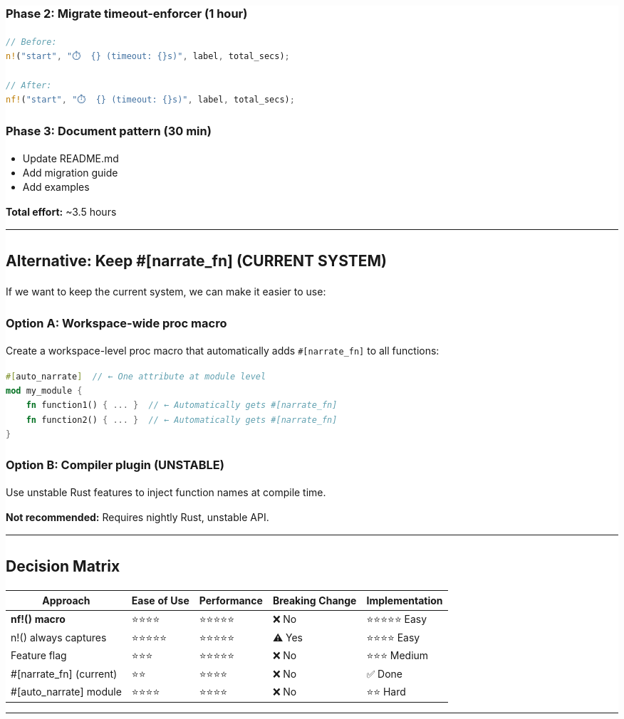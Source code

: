 ### Phase 2: Migrate timeout-enforcer (1 hour)
```rust
// Before:
n!("start", "⏱️  {} (timeout: {}s)", label, total_secs);

// After:
nf!("start", "⏱️  {} (timeout: {}s)", label, total_secs);
```

### Phase 3: Document pattern (30 min)
- Update README.md
- Add migration guide
- Add examples

**Total effort:** ~3.5 hours

---

## Alternative: Keep #[narrate_fn] (CURRENT SYSTEM)

If we want to keep the current system, we can make it easier to use:

### Option A: Workspace-wide proc macro
Create a workspace-level proc macro that automatically adds `#[narrate_fn]` to all functions:

```rust
#[auto_narrate]  // ← One attribute at module level
mod my_module {
    fn function1() { ... }  // ← Automatically gets #[narrate_fn]
    fn function2() { ... }  // ← Automatically gets #[narrate_fn]
}
```

### Option B: Compiler plugin (UNSTABLE)
Use unstable Rust features to inject function names at compile time.

**Not recommended:** Requires nightly Rust, unstable API.

---

## Decision Matrix

| Approach | Ease of Use | Performance | Breaking Change | Implementation |
|----------|-------------|-------------|-----------------|----------------|
| **nf!() macro** | ⭐⭐⭐⭐ | ⭐⭐⭐⭐⭐ | ❌ No | ⭐⭐⭐⭐⭐ Easy |
| n!() always captures | ⭐⭐⭐⭐⭐ | ⭐⭐⭐⭐⭐ | ⚠️ Yes | ⭐⭐⭐⭐ Easy |
| Feature flag | ⭐⭐⭐ | ⭐⭐⭐⭐⭐ | ❌ No | ⭐⭐⭐ Medium |
| #[narrate_fn] (current) | ⭐⭐ | ⭐⭐⭐⭐ | ❌ No | ✅ Done |
| #[auto_narrate] module | ⭐⭐⭐⭐ | ⭐⭐⭐⭐ | ❌ No | ⭐⭐ Hard |

---